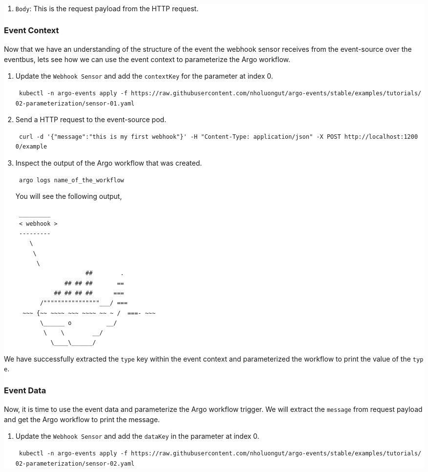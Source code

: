    1. `Body`: This is the request payload from the HTTP request.

### Event Context

Now that we have an understanding of the structure of the event the webhook sensor receives from
the event-source over the eventbus, lets see how we can use the event context to parameterize the Argo workflow.

1. Update the `Webhook Sensor` and add the `contextKey` for the parameter at index 0.

        kubectl -n argo-events apply -f https://raw.githubusercontent.com/nholuongut/argo-events/stable/examples/tutorials/02-parameterization/sensor-01.yaml

2. Send a HTTP request to the event-source pod.

        curl -d '{"message":"this is my first webhook"}' -H "Content-Type: application/json" -X POST http://localhost:12000/example

3. Inspect the output of the Argo workflow that was created.

        argo logs name_of_the_workflow

   You will see the following output,

        _________
        < webhook >
        ---------
           \
            \
             \
                           ##        .
                     ## ## ##       ==
                  ## ## ## ##      ===
              /""""""""""""""""___/ ===
         ~~~ {~~ ~~~~ ~~~ ~~~~ ~~ ~ /  ===- ~~~
              \______ o          __/
               \    \        __/
                 \____\______/

We have successfully extracted the `type` key within the event context and parameterized
the workflow to print the value of the `type`.

### Event Data

Now, it is time to use the event data and parameterize the Argo workflow trigger.
We will extract the `message` from request payload and get the Argo workflow to
print the message.

1. Update the `Webhook Sensor` and add the `dataKey` in the parameter at index 0.

        kubectl -n argo-events apply -f https://raw.githubusercontent.com/nholuongut/argo-events/stable/examples/tutorials/02-parameterization/sensor-02.yaml
